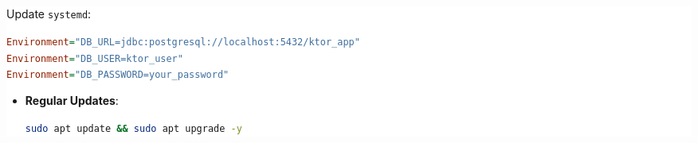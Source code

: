   Update `systemd`:
  ```ini
  Environment="DB_URL=jdbc:postgresql://localhost:5432/ktor_app"
  Environment="DB_USER=ktor_user"
  Environment="DB_PASSWORD=your_password"
  ```
- **Regular Updates**:
  ```bash
  sudo apt update && sudo apt upgrade -y
  ```

